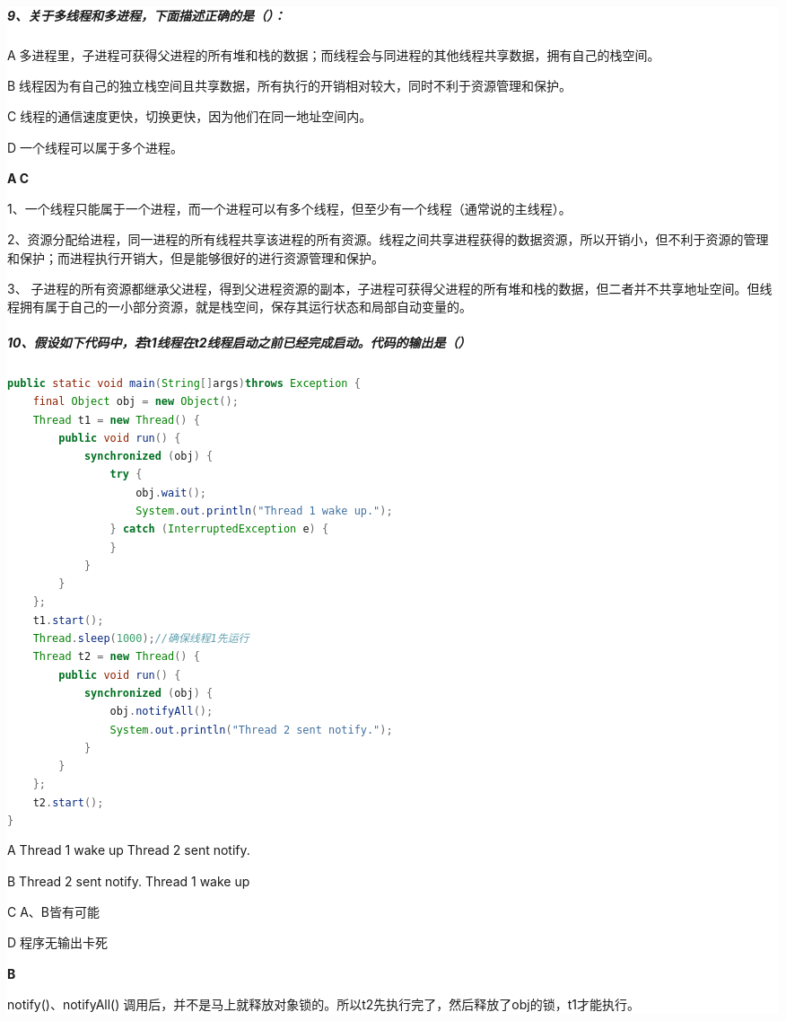 

##### 9、关于多线程和多进程，下面描述正确的是（）：

A	多进程里，子进程可获得父进程的所有堆和栈的数据；而线程会与同进程的其他线程共享数据，拥有自己的栈空间。

B	线程因为有自己的独立栈空间且共享数据，所有执行的开销相对较大，同时不利于资源管理和保护。

C	线程的通信速度更快，切换更快，因为他们在同一地址空间内。

D	一个线程可以属于多个进程。



**A C** 

1、一个线程只能属于一个进程，而一个进程可以有多个线程，但至少有一个线程（通常说的主线程）。

2、资源分配给进程，同一进程的所有线程共享该进程的所有资源。线程之间共享进程获得的数据资源，所以开销小，但不利于资源的管理和保护；而进程执行开销大，但是能够很好的进行资源管理和保护。

3、 子进程的所有资源都继承父进程，得到父进程资源的副本，子进程可获得父进程的所有堆和栈的数据，但二者并不共享地址空间。但线程拥有属于自己的一小部分资源，就是栈空间，保存其运行状态和局部自动变量的。



##### 10、假设如下代码中，若t1线程在t2线程启动之前已经完成启动。代码的输出是（）

```java
public static void main(String[]args)throws Exception {
    final Object obj = new Object();
    Thread t1 = new Thread() {
        public void run() {
            synchronized (obj) {
                try {
                    obj.wait();
                    System.out.println("Thread 1 wake up.");
                } catch (InterruptedException e) {
                }
            }
        }
    };
    t1.start();
    Thread.sleep(1000);//确保线程1先运行
    Thread t2 = new Thread() {
        public void run() {
            synchronized (obj) {
                obj.notifyAll();
                System.out.println("Thread 2 sent notify.");
            }
        }
    };
    t2.start();
}
```

A	Thread 1 wake up
	  Thread 2 sent notify.

B	Thread 2 sent notify.
 	  Thread 1 wake up

C	 A、B皆有可能

D	 程序无输出卡死



**B**

notify()、notifyAll() 调用后，并不是马上就释放对象锁的。所以t2先执行完了，然后释放了obj的锁，t1才能执行。